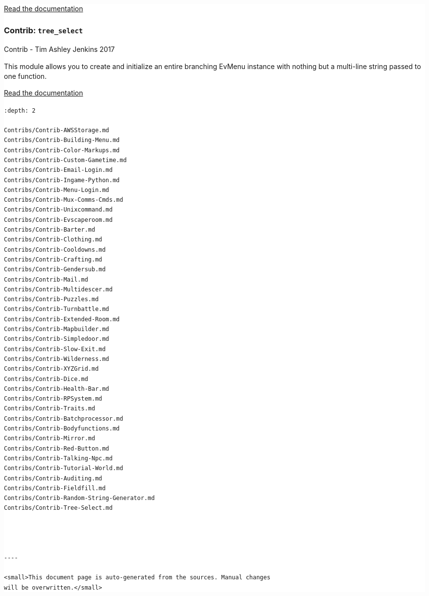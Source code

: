 [Read the documentation](./Contrib-Random-String-Generator.md)



### Contrib: `tree_select`

Contrib - Tim Ashley Jenkins 2017

This module allows you to create and initialize an entire branching EvMenu
instance with nothing but a multi-line string passed to one function.

[Read the documentation](./Contrib-Tree-Select.md)






```{toctree}
:depth: 2

Contribs/Contrib-AWSStorage.md
Contribs/Contrib-Building-Menu.md
Contribs/Contrib-Color-Markups.md
Contribs/Contrib-Custom-Gametime.md
Contribs/Contrib-Email-Login.md
Contribs/Contrib-Ingame-Python.md
Contribs/Contrib-Menu-Login.md
Contribs/Contrib-Mux-Comms-Cmds.md
Contribs/Contrib-Unixcommand.md
Contribs/Contrib-Evscaperoom.md
Contribs/Contrib-Barter.md
Contribs/Contrib-Clothing.md
Contribs/Contrib-Cooldowns.md
Contribs/Contrib-Crafting.md
Contribs/Contrib-Gendersub.md
Contribs/Contrib-Mail.md
Contribs/Contrib-Multidescer.md
Contribs/Contrib-Puzzles.md
Contribs/Contrib-Turnbattle.md
Contribs/Contrib-Extended-Room.md
Contribs/Contrib-Mapbuilder.md
Contribs/Contrib-Simpledoor.md
Contribs/Contrib-Slow-Exit.md
Contribs/Contrib-Wilderness.md
Contribs/Contrib-XYZGrid.md
Contribs/Contrib-Dice.md
Contribs/Contrib-Health-Bar.md
Contribs/Contrib-RPSystem.md
Contribs/Contrib-Traits.md
Contribs/Contrib-Batchprocessor.md
Contribs/Contrib-Bodyfunctions.md
Contribs/Contrib-Mirror.md
Contribs/Contrib-Red-Button.md
Contribs/Contrib-Talking-Npc.md
Contribs/Contrib-Tutorial-World.md
Contribs/Contrib-Auditing.md
Contribs/Contrib-Fieldfill.md
Contribs/Contrib-Random-String-Generator.md
Contribs/Contrib-Tree-Select.md




----

<small>This document page is auto-generated from the sources. Manual changes
will be overwritten.</small>
```
